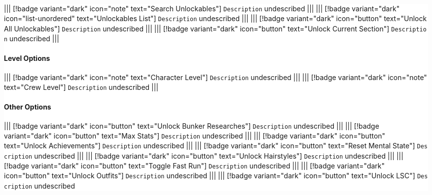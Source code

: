 ||| [!badge  variant="dark" icon="note" text="Search Unlockables"]
`Description` undescribed
|||
||| [!badge  variant="dark" icon="list-unordered" text="Unlockables List"]
`Description` undescribed
|||
||| [!badge  variant="dark" icon="button" text="Unlock All Unlockables"]
`Description` undescribed
|||
||| [!badge  variant="dark" icon="button" text="Unlock Current Section"]
`Description` undescribed
|||
#### Level Options
||| [!badge  variant="dark" icon="note" text="Character Level"]
`Description` undescribed
|||
||| [!badge  variant="dark" icon="note" text="Crew Level"]
`Description` undescribed
|||
#### Other Options
||| [!badge  variant="dark" icon="button" text="Unlock Bunker Researches"]
`Description` undescribed
|||
||| [!badge  variant="dark" icon="button" text="Max Stats"]
`Description` undescribed
|||
||| [!badge  variant="dark" icon="button" text="Unlock Achievements"]
`Description` undescribed
|||
||| [!badge  variant="dark" icon="button" text="Reset Mental State"]
`Description` undescribed
|||
||| [!badge  variant="dark" icon="button" text="Unlock Hairstyles"]
`Description` undescribed
|||
||| [!badge  variant="dark" icon="button" text="Toggle Fast Run"]
`Description` undescribed
|||
||| [!badge  variant="dark" icon="button" text="Unlock Outfits"]
`Description` undescribed
|||
||| [!badge  variant="dark" icon="button" text="Unlock  LSC"]
`Description` undescribed